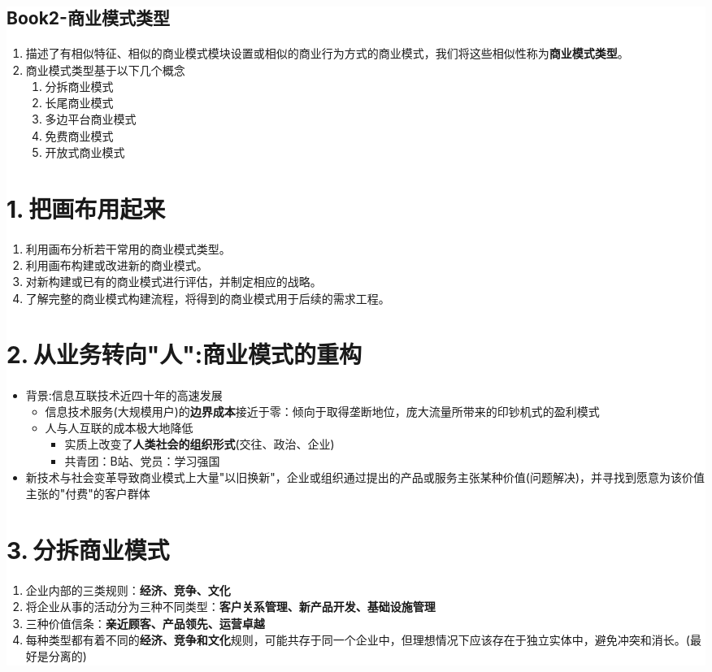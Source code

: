 Book2-商业模式类型
---
1. 描述了有相似特征、相似的商业模式模块设置或相似的商业行为方式的商业模式，我们将这些相似性称为**商业模式类型**。
2. 商业模式类型基于以下几个概念
   1. 分拆商业模式
   2. 长尾商业模式
   3. 多边平台商业模式
   4. 免费商业模式
   5. 开放式商业模式

# 1. 把画布用起来
1. 利用画布分析若干常用的商业模式类型。
2. 利用画布构建或改进新的商业模式。
3. 对新构建或已有的商业模式进行评估，并制定相应的战略。
4. 了解完整的商业模式构建流程，将得到的商业模式用于后续的需求工程。

# 2. 从业务转向"人":商业模式的重构
- 背景:信息互联技术近四十年的高速发展
  - 信息技术服务(大规模用户)的**边界成本**接近于零：倾向于取得垄断地位，庞大流量所带来的印钞机式的盈利模式
  - 人与人互联的成本极大地降低
    - 实质上改变了**人类社会的组织形式**(交往、政治、企业)
    - 共青团：B站、党员：学习强国
- 新技术与社会变革导致商业模式上大量"以旧换新"，企业或组织通过提出的产品或服务主张某种价值(问题解决)，并寻找到愿意为该价值主张的"付费"的客户群体

# 3. 分拆商业模式
1. 企业内部的三类规则：**经济、竞争、文化**
2. 将企业从事的活动分为三种不同类型：**客户关系管理、新产品开发、基础设施管理**
3. 三种价值信条：**亲近顾客、产品领先、运营卓越**
4. 每种类型都有着不同的**经济、竞争和文化**规则，可能共存于同一个企业中，但理想情况下应该存在于独立实体中，避免冲突和消长。(最好是分离的)
